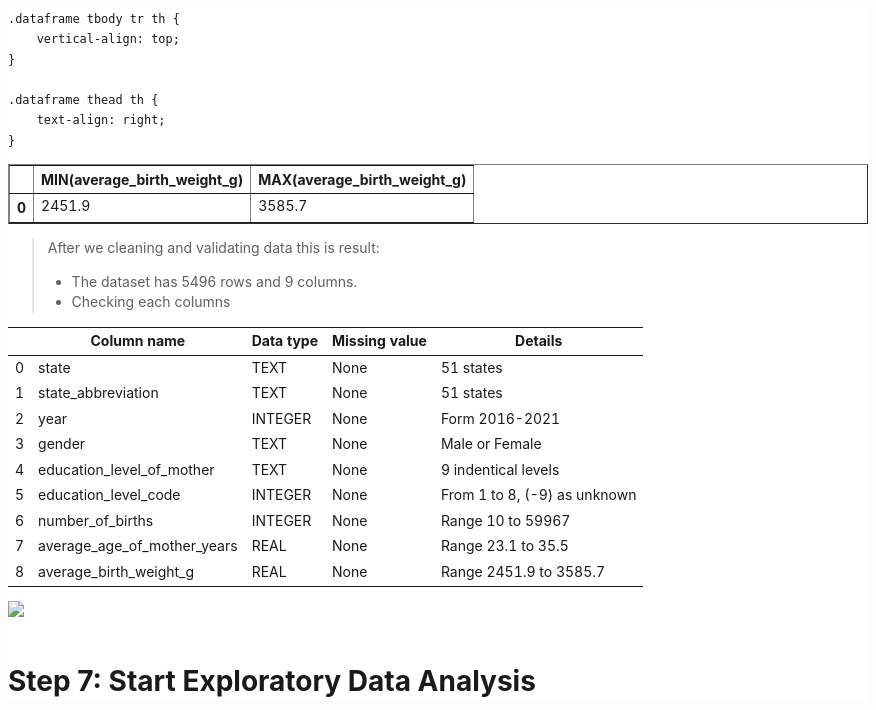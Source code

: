     .dataframe tbody tr th {
        vertical-align: top;
    }

    .dataframe thead th {
        text-align: right;
    }
</style>
<table border="1" class="dataframe">
  <thead>
    <tr style="text-align: right;">
      <th></th>
      <th>MIN(average_birth_weight_g)</th>
      <th>MAX(average_birth_weight_g)</th>
    </tr>
  </thead>
  <tbody>
    <tr>
      <th>0</th>
      <td>2451.9</td>
      <td>3585.7</td>
    </tr>
  </tbody>
</table>
</div>



> After we cleaning and validating data this is result:
> - The dataset has 5496 rows and 9 columns.
> - Checking each columns

|   | Column name                 | Data type | Missing value | Details                      |
|---|-----------------------------|-----------|---------------|------------------------------|
| 0 |                       state |      TEXT |          None | 51 states                    |
| 1 |          state_abbreviation |      TEXT |          None | 51 states                    |
| 2 |                        year |   INTEGER |          None | Form 2016-2021               |
| 3 |                      gender |      TEXT |          None | Male or Female               |
| 4 |   education_level_of_mother |      TEXT |          None | 9 indentical levels          |
| 5 |        education_level_code |   INTEGER |          None | From 1 to 8, (-9) as unknown |
| 6 |            number_of_births |   INTEGER |          None | Range 10 to 59967            |
| 7 | average_age_of_mother_years |      REAL |          None | Range 23.1 to 35.5           |
| 8 |      average_birth_weight_g |      REAL |          None | Range 2451.9 to 3585.7       |

![](https://www.pngitem.com/pimgs/b/508-5089961_text-decoration-png.png)

# Step 7: Start Exploratory Data Analysis
